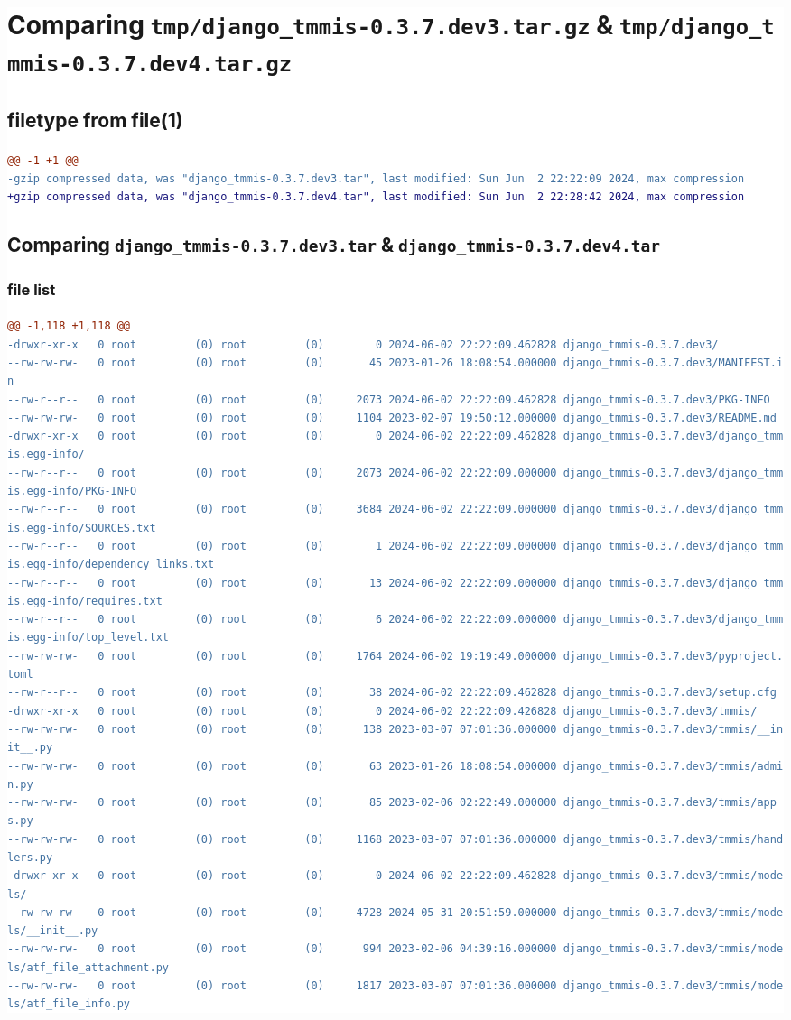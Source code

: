# Comparing `tmp/django_tmmis-0.3.7.dev3.tar.gz` & `tmp/django_tmmis-0.3.7.dev4.tar.gz`

## filetype from file(1)

```diff
@@ -1 +1 @@
-gzip compressed data, was "django_tmmis-0.3.7.dev3.tar", last modified: Sun Jun  2 22:22:09 2024, max compression
+gzip compressed data, was "django_tmmis-0.3.7.dev4.tar", last modified: Sun Jun  2 22:28:42 2024, max compression
```

## Comparing `django_tmmis-0.3.7.dev3.tar` & `django_tmmis-0.3.7.dev4.tar`

### file list

```diff
@@ -1,118 +1,118 @@
-drwxr-xr-x   0 root         (0) root         (0)        0 2024-06-02 22:22:09.462828 django_tmmis-0.3.7.dev3/
--rw-rw-rw-   0 root         (0) root         (0)       45 2023-01-26 18:08:54.000000 django_tmmis-0.3.7.dev3/MANIFEST.in
--rw-r--r--   0 root         (0) root         (0)     2073 2024-06-02 22:22:09.462828 django_tmmis-0.3.7.dev3/PKG-INFO
--rw-rw-rw-   0 root         (0) root         (0)     1104 2023-02-07 19:50:12.000000 django_tmmis-0.3.7.dev3/README.md
-drwxr-xr-x   0 root         (0) root         (0)        0 2024-06-02 22:22:09.462828 django_tmmis-0.3.7.dev3/django_tmmis.egg-info/
--rw-r--r--   0 root         (0) root         (0)     2073 2024-06-02 22:22:09.000000 django_tmmis-0.3.7.dev3/django_tmmis.egg-info/PKG-INFO
--rw-r--r--   0 root         (0) root         (0)     3684 2024-06-02 22:22:09.000000 django_tmmis-0.3.7.dev3/django_tmmis.egg-info/SOURCES.txt
--rw-r--r--   0 root         (0) root         (0)        1 2024-06-02 22:22:09.000000 django_tmmis-0.3.7.dev3/django_tmmis.egg-info/dependency_links.txt
--rw-r--r--   0 root         (0) root         (0)       13 2024-06-02 22:22:09.000000 django_tmmis-0.3.7.dev3/django_tmmis.egg-info/requires.txt
--rw-r--r--   0 root         (0) root         (0)        6 2024-06-02 22:22:09.000000 django_tmmis-0.3.7.dev3/django_tmmis.egg-info/top_level.txt
--rw-rw-rw-   0 root         (0) root         (0)     1764 2024-06-02 19:19:49.000000 django_tmmis-0.3.7.dev3/pyproject.toml
--rw-r--r--   0 root         (0) root         (0)       38 2024-06-02 22:22:09.462828 django_tmmis-0.3.7.dev3/setup.cfg
-drwxr-xr-x   0 root         (0) root         (0)        0 2024-06-02 22:22:09.426828 django_tmmis-0.3.7.dev3/tmmis/
--rw-rw-rw-   0 root         (0) root         (0)      138 2023-03-07 07:01:36.000000 django_tmmis-0.3.7.dev3/tmmis/__init__.py
--rw-rw-rw-   0 root         (0) root         (0)       63 2023-01-26 18:08:54.000000 django_tmmis-0.3.7.dev3/tmmis/admin.py
--rw-rw-rw-   0 root         (0) root         (0)       85 2023-02-06 02:22:49.000000 django_tmmis-0.3.7.dev3/tmmis/apps.py
--rw-rw-rw-   0 root         (0) root         (0)     1168 2023-03-07 07:01:36.000000 django_tmmis-0.3.7.dev3/tmmis/handlers.py
-drwxr-xr-x   0 root         (0) root         (0)        0 2024-06-02 22:22:09.462828 django_tmmis-0.3.7.dev3/tmmis/models/
--rw-rw-rw-   0 root         (0) root         (0)     4728 2024-05-31 20:51:59.000000 django_tmmis-0.3.7.dev3/tmmis/models/__init__.py
--rw-rw-rw-   0 root         (0) root         (0)      994 2023-02-06 04:39:16.000000 django_tmmis-0.3.7.dev3/tmmis/models/atf_file_attachment.py
--rw-rw-rw-   0 root         (0) root         (0)     1817 2023-03-07 07:01:36.000000 django_tmmis-0.3.7.dev3/tmmis/models/atf_file_info.py
```